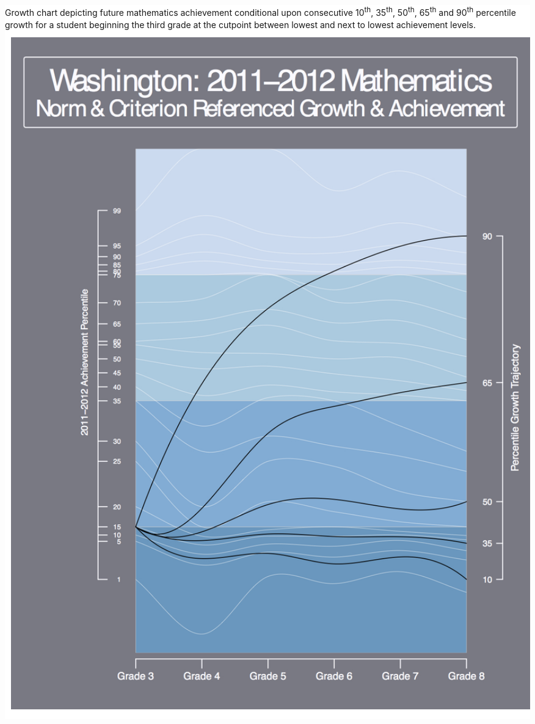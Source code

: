 
<script type="text/javascript"> var grprojmathunppFig = figNum++; </script>
<div class='content-node image' id='grprojmathunpp'>
	<div class='caption'>Growth chart depicting future mathematics achievement conditional upon consecutive 10<sup>th</sup>, 35<sup>th</sup>, 50<sup>th</sup>, 65<sup>th</sup> and 90<sup>th</sup> percentile growth for a student beginning the third grade at the cutpoint between lowest and next to lowest achievement levels.</div>
	<div class='image-content'>    
		<img src="img/Washington_State_Growth_and_Achievement_Plot_Mathematics_2011_2012_Level_1.jpg" alt="grprojmathunpp" style="width: 850px; padding: 10px;"/>
	</div>
</div>
